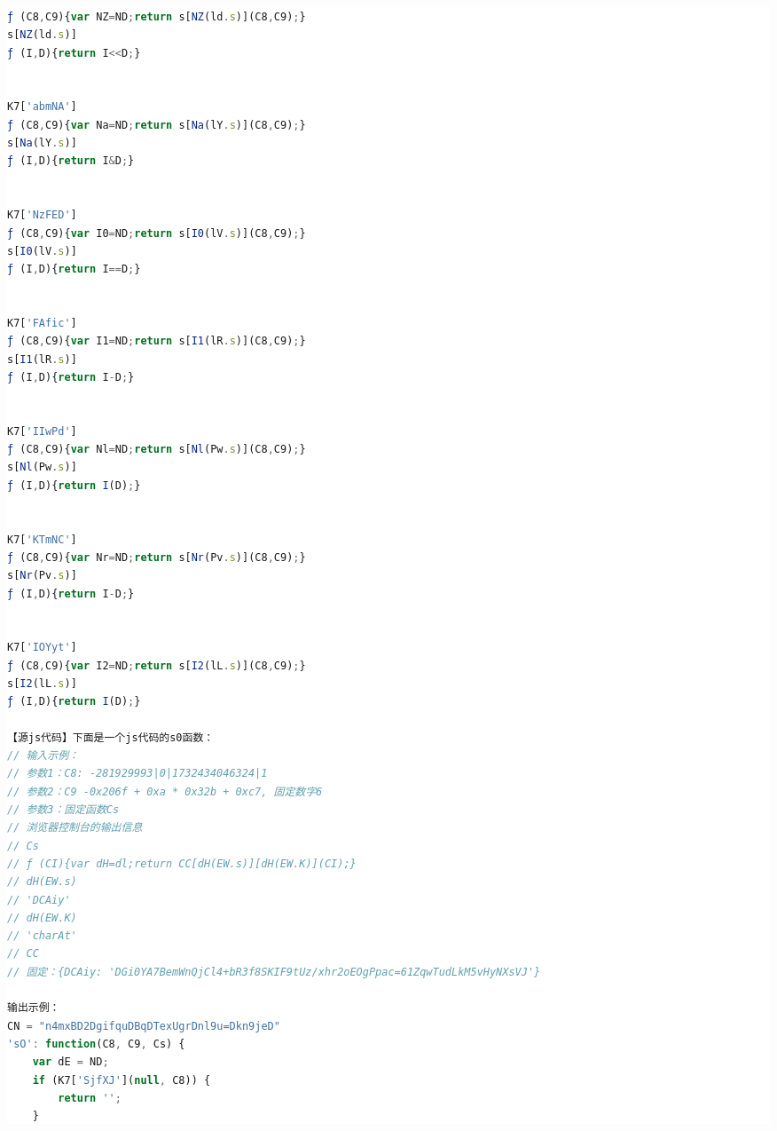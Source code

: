 ```js
ƒ (C8,C9){var NZ=ND;return s[NZ(ld.s)](C8,C9);}
s[NZ(ld.s)]
ƒ (I,D){return I<<D;}


K7['abmNA']
ƒ (C8,C9){var Na=ND;return s[Na(lY.s)](C8,C9);}
s[Na(lY.s)]
ƒ (I,D){return I&D;}


K7['NzFED']
ƒ (C8,C9){var I0=ND;return s[I0(lV.s)](C8,C9);}
s[I0(lV.s)]
ƒ (I,D){return I==D;}


K7['FAfic']
ƒ (C8,C9){var I1=ND;return s[I1(lR.s)](C8,C9);}
s[I1(lR.s)]
ƒ (I,D){return I-D;}


K7['IIwPd']
ƒ (C8,C9){var Nl=ND;return s[Nl(Pw.s)](C8,C9);}
s[Nl(Pw.s)]
ƒ (I,D){return I(D);}


K7['KTmNC']
ƒ (C8,C9){var Nr=ND;return s[Nr(Pv.s)](C8,C9);}
s[Nr(Pv.s)]
ƒ (I,D){return I-D;}


K7['IOYyt']
ƒ (C8,C9){var I2=ND;return s[I2(lL.s)](C8,C9);}
s[I2(lL.s)]
ƒ (I,D){return I(D);}

【源js代码】下面是一个js代码的s0函数：
// 输入示例：
// 参数1：C8: -281929993|0|1732434046324|1
// 参数2：C9 -0x206f + 0xa * 0x32b + 0xc7, 固定数字6
// 参数3：固定函数Cs
// 浏览器控制台的输出信息
// Cs
// ƒ (CI){var dH=dl;return CC[dH(EW.s)][dH(EW.K)](CI);}
// dH(EW.s)
// 'DCAiy'
// dH(EW.K)
// 'charAt'
// CC
// 固定：{DCAiy: 'DGi0YA7BemWnQjCl4+bR3f8SKIF9tUz/xhr2oEOgPpac=61ZqwTudLkM5vHyNXsVJ'}

输出示例：
CN = "n4mxBD2DgifquDBqDTexUgrDnl9u=Dkn9jeD"
'sO': function(C8, C9, Cs) {
    var dE = ND;
    if (K7['SjfXJ'](null, C8)) {
        return '';
    }

```
